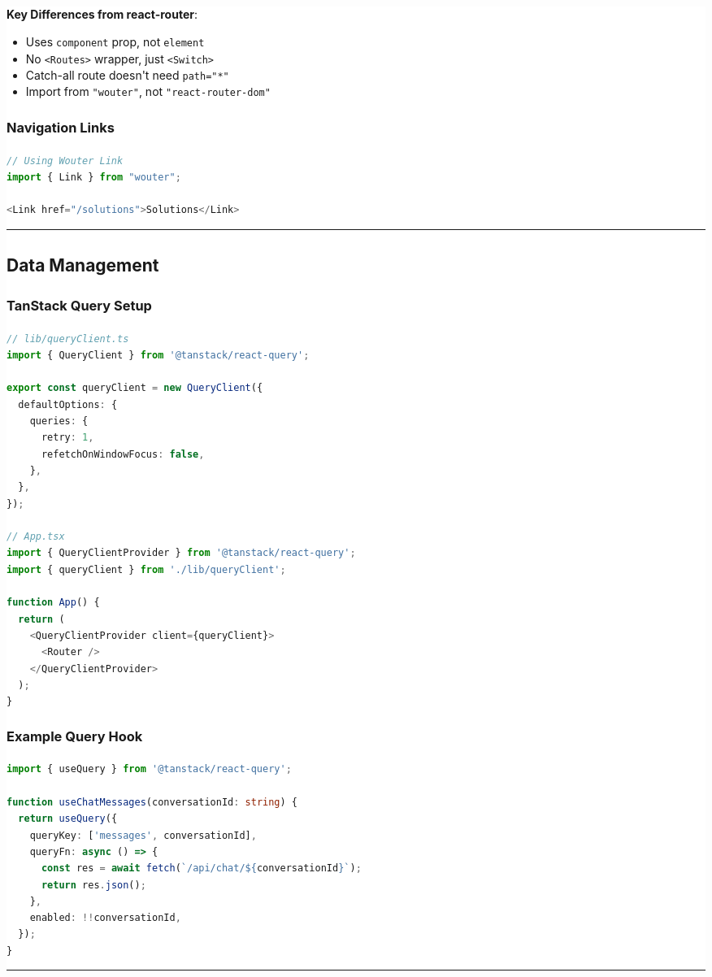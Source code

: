 **Key Differences from react-router**:
- Uses `component` prop, not `element`
- No `<Routes>` wrapper, just `<Switch>`
- Catch-all route doesn't need `path="*"`
- Import from `"wouter"`, not `"react-router-dom"`

### Navigation Links

```typescript
// Using Wouter Link
import { Link } from "wouter";

<Link href="/solutions">Solutions</Link>
```

---

## Data Management

### TanStack Query Setup

```typescript
// lib/queryClient.ts
import { QueryClient } from '@tanstack/react-query';

export const queryClient = new QueryClient({
  defaultOptions: {
    queries: {
      retry: 1,
      refetchOnWindowFocus: false,
    },
  },
});

// App.tsx
import { QueryClientProvider } from '@tanstack/react-query';
import { queryClient } from './lib/queryClient';

function App() {
  return (
    <QueryClientProvider client={queryClient}>
      <Router />
    </QueryClientProvider>
  );
}
```

### Example Query Hook

```typescript
import { useQuery } from '@tanstack/react-query';

function useChatMessages(conversationId: string) {
  return useQuery({
    queryKey: ['messages', conversationId],
    queryFn: async () => {
      const res = await fetch(`/api/chat/${conversationId}`);
      return res.json();
    },
    enabled: !!conversationId,
  });
}
```

---